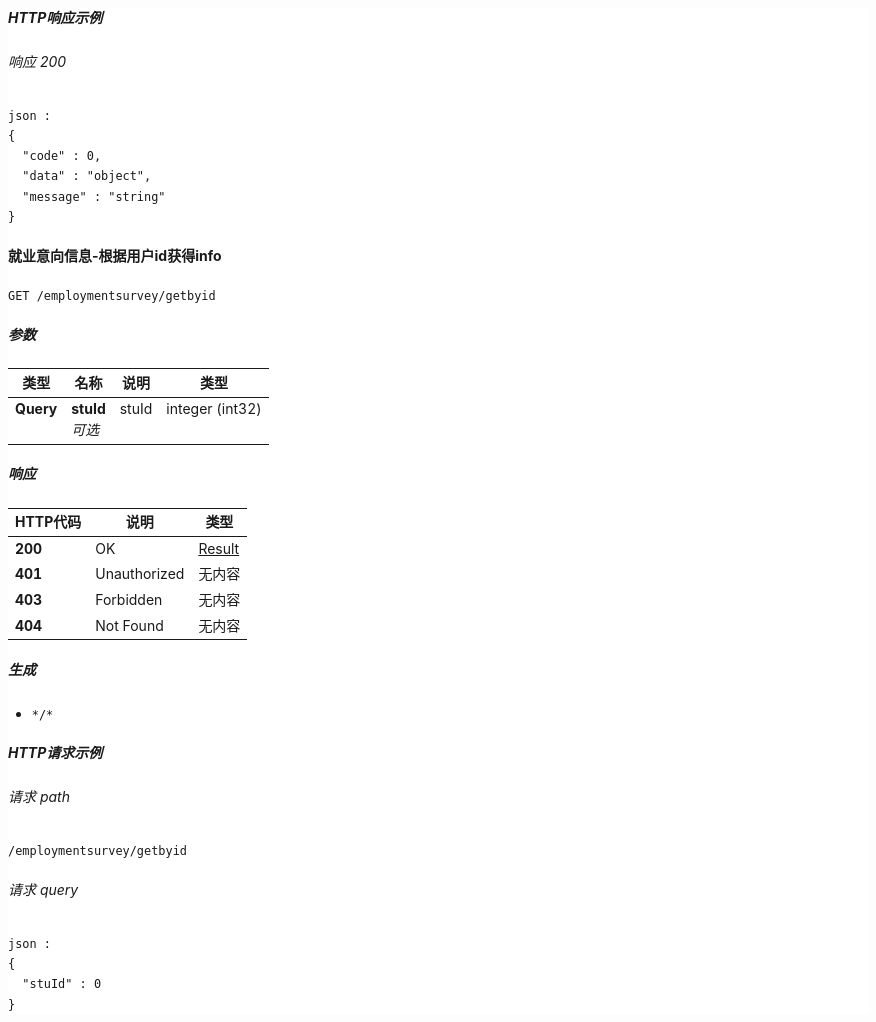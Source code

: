 
##### HTTP响应示例

###### 响应 200
```
json :
{
  "code" : 0,
  "data" : "object",
  "message" : "string"
}
```


<a name="getinfobyidusingget_3"></a>
#### 就业意向信息-根据用户id获得info
```
GET /employmentsurvey/getbyid
```


##### 参数

|类型|名称|说明|类型|
|---|---|---|---|
|**Query**|**stuId**  <br>*可选*|stuId|integer (int32)|


##### 响应

|HTTP代码|说明|类型|
|---|---|---|
|**200**|OK|[Result](#result)|
|**401**|Unauthorized|无内容|
|**403**|Forbidden|无内容|
|**404**|Not Found|无内容|


##### 生成

* `*/*`


##### HTTP请求示例

###### 请求 path
```
/employmentsurvey/getbyid
```


###### 请求 query
```
json :
{
  "stuId" : 0
}
```
